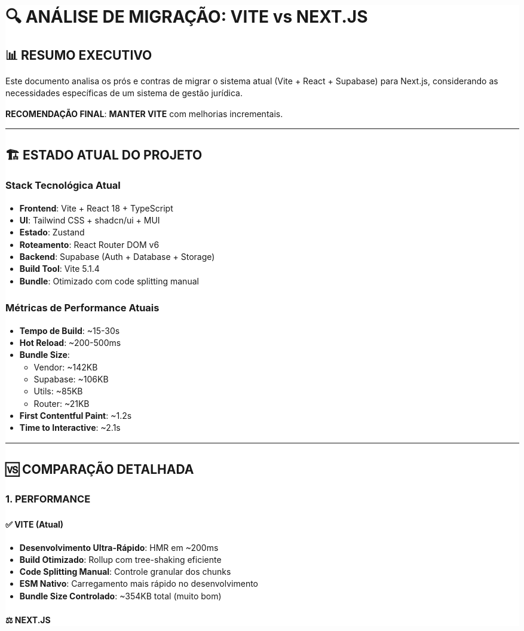 # 🔍 **ANÁLISE DE MIGRAÇÃO: VITE vs NEXT.JS**

## 📊 **RESUMO EXECUTIVO**

Este documento analisa os prós e contras de migrar o sistema atual (Vite + React + Supabase) para Next.js, considerando as necessidades específicas de um sistema de gestão jurídica.

**RECOMENDAÇÃO FINAL**: **MANTER VITE** com melhorias incrementais.

---

## 🏗️ **ESTADO ATUAL DO PROJETO**

### **Stack Tecnológica Atual**

- **Frontend**: Vite + React 18 + TypeScript
- **UI**: Tailwind CSS + shadcn/ui + MUI
- **Estado**: Zustand
- **Roteamento**: React Router DOM v6
- **Backend**: Supabase (Auth + Database + Storage)
- **Build Tool**: Vite 5.1.4
- **Bundle**: Otimizado com code splitting manual

### **Métricas de Performance Atuais**

- **Tempo de Build**: ~15-30s
- **Hot Reload**: ~200-500ms
- **Bundle Size**:
  - Vendor: ~142KB
  - Supabase: ~106KB
  - Utils: ~85KB
  - Router: ~21KB
- **First Contentful Paint**: ~1.2s
- **Time to Interactive**: ~2.1s

---

## 🆚 **COMPARAÇÃO DETALHADA**

### **1. PERFORMANCE**

#### **✅ VITE (Atual)**

- **Desenvolvimento Ultra-Rápido**: HMR em ~200ms
- **Build Otimizado**: Rollup com tree-shaking eficiente
- **Code Splitting Manual**: Controle granular dos chunks
- **ESM Nativo**: Carregamento mais rápido no desenvolvimento
- **Bundle Size Controlado**: ~354KB total (muito bom)

#### **⚖️ NEXT.JS**
